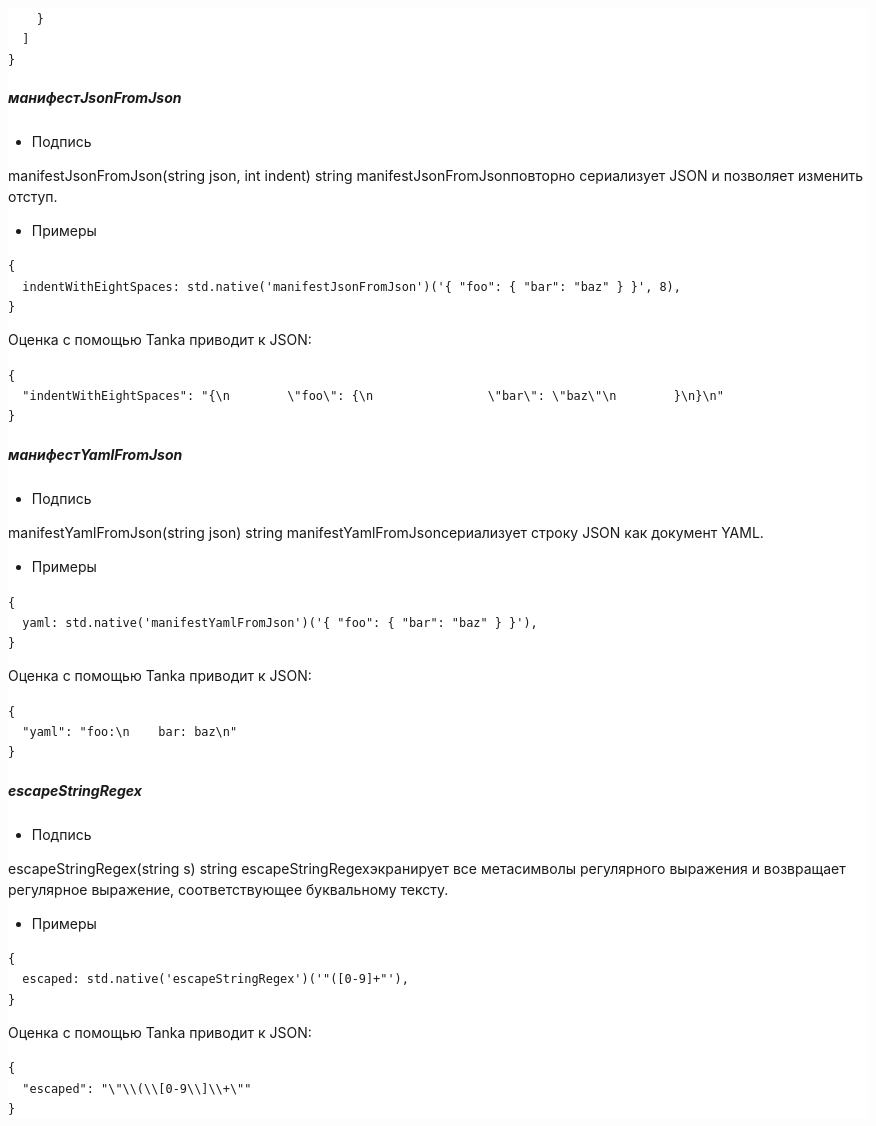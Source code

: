 ```
    }
  ]
}
```

##### манифестJsonFromJson
* Подпись

manifestJsonFromJson(string json, int indent) string
manifestJsonFromJsonповторно сериализует JSON и позволяет изменить отступ.

* Примеры
```
{
  indentWithEightSpaces: std.native('manifestJsonFromJson')('{ "foo": { "bar": "baz" } }', 8),
}
```
Оценка с помощью Tanka приводит к JSON:
```
{
  "indentWithEightSpaces": "{\n        \"foo\": {\n                \"bar\": \"baz\"\n        }\n}\n"
}
```

##### манифестYamlFromJson
* Подпись

manifestYamlFromJson(string json) string
manifestYamlFromJsonсериализует строку JSON как документ YAML.

* Примеры
```
{
  yaml: std.native('manifestYamlFromJson')('{ "foo": { "bar": "baz" } }'),
}
```
Оценка с помощью Tanka приводит к JSON:
```
{
  "yaml": "foo:\n    bar: baz\n"
}
```

##### escapeStringRegex
* Подпись

escapeStringRegex(string s) string
escapeStringRegexэкранирует все метасимволы регулярного выражения и возвращает регулярное выражение, соответствующее буквальному тексту.

* Примеры
```
{
  escaped: std.native('escapeStringRegex')('"([0-9]+"'),
}
```
Оценка с помощью Tanka приводит к JSON:
```
{
  "escaped": "\"\\(\\[0-9\\]\\+\""
}
```
